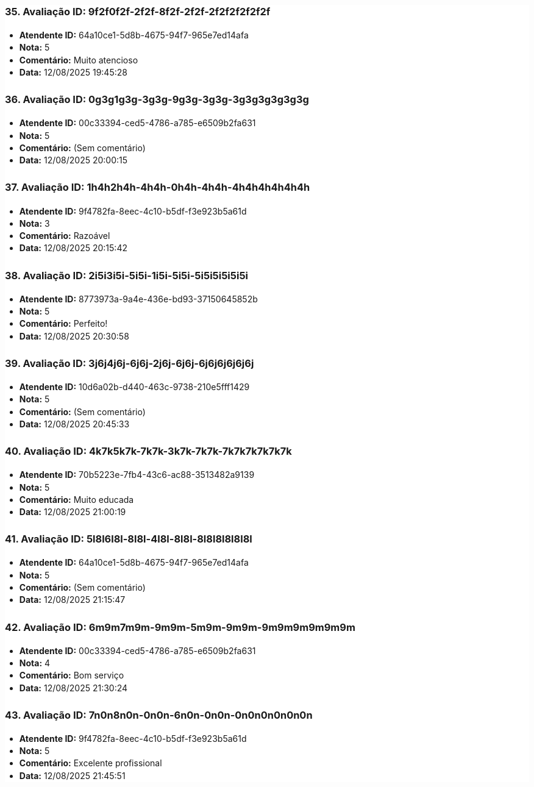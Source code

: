 ### 35. Avaliação ID: 9f2f0f2f-2f2f-8f2f-2f2f-2f2f2f2f2f2f
- **Atendente ID:** 64a10ce1-5d8b-4675-94f7-965e7ed14afa
- **Nota:** 5
- **Comentário:** Muito atencioso
- **Data:** 12/08/2025 19:45:28

### 36. Avaliação ID: 0g3g1g3g-3g3g-9g3g-3g3g-3g3g3g3g3g3g
- **Atendente ID:** 00c33394-ced5-4786-a785-e6509b2fa631
- **Nota:** 5
- **Comentário:** (Sem comentário)
- **Data:** 12/08/2025 20:00:15

### 37. Avaliação ID: 1h4h2h4h-4h4h-0h4h-4h4h-4h4h4h4h4h4h
- **Atendente ID:** 9f4782fa-8eec-4c10-b5df-f3e923b5a61d
- **Nota:** 3
- **Comentário:** Razoável
- **Data:** 12/08/2025 20:15:42

### 38. Avaliação ID: 2i5i3i5i-5i5i-1i5i-5i5i-5i5i5i5i5i5i
- **Atendente ID:** 8773973a-9a4e-436e-bd93-37150645852b
- **Nota:** 5
- **Comentário:** Perfeito!
- **Data:** 12/08/2025 20:30:58

### 39. Avaliação ID: 3j6j4j6j-6j6j-2j6j-6j6j-6j6j6j6j6j6j
- **Atendente ID:** 10d6a02b-d440-463c-9738-210e5fff1429
- **Nota:** 5
- **Comentário:** (Sem comentário)
- **Data:** 12/08/2025 20:45:33

### 40. Avaliação ID: 4k7k5k7k-7k7k-3k7k-7k7k-7k7k7k7k7k7k
- **Atendente ID:** 70b5223e-7fb4-43c6-ac88-3513482a9139
- **Nota:** 5
- **Comentário:** Muito educada
- **Data:** 12/08/2025 21:00:19

### 41. Avaliação ID: 5l8l6l8l-8l8l-4l8l-8l8l-8l8l8l8l8l8l
- **Atendente ID:** 64a10ce1-5d8b-4675-94f7-965e7ed14afa
- **Nota:** 5
- **Comentário:** (Sem comentário)
- **Data:** 12/08/2025 21:15:47

### 42. Avaliação ID: 6m9m7m9m-9m9m-5m9m-9m9m-9m9m9m9m9m9m
- **Atendente ID:** 00c33394-ced5-4786-a785-e6509b2fa631
- **Nota:** 4
- **Comentário:** Bom serviço
- **Data:** 12/08/2025 21:30:24

### 43. Avaliação ID: 7n0n8n0n-0n0n-6n0n-0n0n-0n0n0n0n0n0n
- **Atendente ID:** 9f4782fa-8eec-4c10-b5df-f3e923b5a61d
- **Nota:** 5
- **Comentário:** Excelente profissional
- **Data:** 12/08/2025 21:45:51
